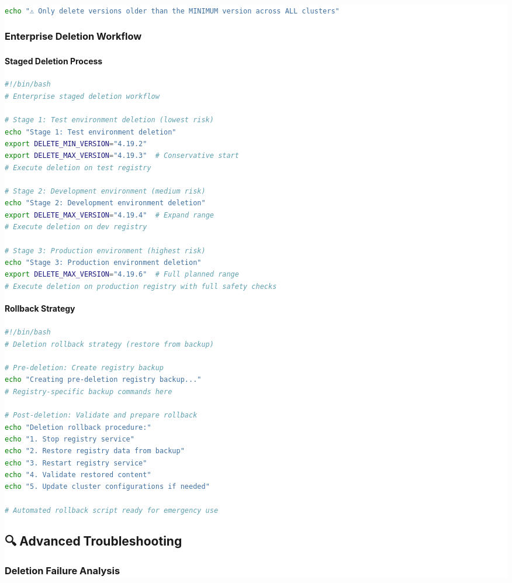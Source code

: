 ```bash
echo "⚠️ Only delete versions older than the MINIMUM version across ALL clusters"
```

### **Enterprise Deletion Workflow**

#### **Staged Deletion Process**
```bash
#!/bin/bash
# Enterprise staged deletion workflow

# Stage 1: Test environment deletion (lowest risk)
echo "Stage 1: Test environment deletion"
export DELETE_MIN_VERSION="4.19.2"
export DELETE_MAX_VERSION="4.19.3"  # Conservative start
# Execute deletion on test registry

# Stage 2: Development environment (medium risk)
echo "Stage 2: Development environment deletion"  
export DELETE_MAX_VERSION="4.19.4"  # Expand range
# Execute deletion on dev registry

# Stage 3: Production environment (highest risk)
echo "Stage 3: Production environment deletion"
export DELETE_MAX_VERSION="4.19.6"  # Full planned range
# Execute deletion on production registry with full safety checks
```

#### **Rollback Strategy**
```bash
#!/bin/bash  
# Deletion rollback strategy (restore from backup)

# Pre-deletion: Create registry backup
echo "Creating pre-deletion registry backup..."
# Registry-specific backup commands here

# Post-deletion: Validate and prepare rollback
echo "Deletion rollback procedure:"
echo "1. Stop registry service"
echo "2. Restore registry data from backup"  
echo "3. Restart registry service"
echo "4. Validate restored content"
echo "5. Update cluster configurations if needed"

# Automated rollback script ready for emergency use
```

## 🔍 **Advanced Troubleshooting**

### **Deletion Failure Analysis**
